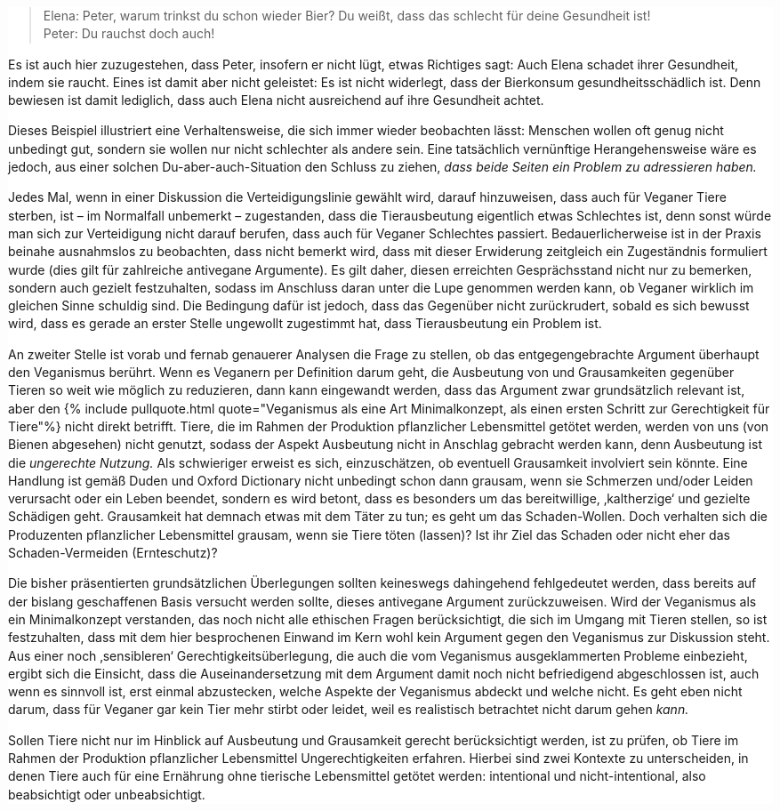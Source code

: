 > Elena: Peter, warum trinkst du schon wieder Bier? Du weißt, dass das schlecht für deine Gesundheit ist!  
> Peter: Du rauchst doch auch!

Es ist auch hier zuzugestehen, dass Peter, insofern er nicht lügt, etwas Richtiges sagt: Auch Elena schadet ihrer Gesundheit, indem sie raucht. Eines ist damit aber nicht geleistet: Es ist nicht widerlegt, dass der Bierkonsum gesundheitsschädlich ist. Denn bewiesen ist damit lediglich, dass auch Elena nicht ausreichend auf ihre Gesundheit achtet.

Dieses Beispiel illustriert eine Verhaltensweise, die sich immer wieder beobachten lässt: Menschen wollen oft genug nicht unbedingt gut, sondern sie wollen nur nicht schlechter als andere sein. Eine tatsächlich vernünftige Herangehensweise wäre es jedoch, aus einer solchen Du-aber-auch-Situation den Schluss zu ziehen, _dass beide Seiten ein Problem zu adressieren haben._ 

Jedes Mal, wenn in einer Diskussion die Verteidigungslinie gewählt wird, darauf hinzuweisen, dass auch für Veganer Tiere sterben, ist – im Normalfall unbemerkt – zugestanden, dass die Tierausbeutung eigentlich etwas Schlechtes ist, denn sonst würde man sich zur Verteidigung nicht darauf berufen, dass auch für Veganer Schlechtes passiert. Bedauerlicherweise ist in der Praxis beinahe ausnahmslos zu beobachten, dass nicht bemerkt wird, dass mit dieser Erwiderung zeitgleich ein Zugeständnis formuliert wurde (dies gilt für zahlreiche antivegane Argumente). Es gilt daher, diesen erreichten Gesprächsstand nicht nur zu bemerken, sondern auch gezielt festzuhalten, sodass im Anschluss daran unter die Lupe genommen werden kann, ob Veganer wirklich im gleichen Sinne schuldig sind. Die Bedingung dafür ist jedoch, dass das Gegenüber nicht zurückrudert, sobald es sich bewusst wird, dass es gerade an erster Stelle ungewollt zugestimmt hat, dass Tierausbeutung ein Problem ist.

An zweiter Stelle ist vorab und fernab genauerer Analysen die Frage zu stellen, ob das entgegengebrachte Argument überhaupt den Veganismus berührt. Wenn es Veganern per Definition darum geht, die Ausbeutung von und Grausamkeiten gegenüber Tieren so weit wie möglich zu reduzieren, dann kann eingewandt werden, dass das Argument zwar grundsätzlich relevant ist, aber den {% include pullquote.html quote="Veganismus als eine Art Minimalkonzept, als einen ersten Schritt zur Gerechtigkeit für Tiere"%} nicht direkt betrifft. Tiere, die im Rahmen der Produktion pflanzlicher Lebensmittel getötet werden, werden von uns (von Bienen abgesehen) nicht genutzt, sodass der Aspekt Ausbeutung nicht in Anschlag gebracht werden kann, denn Ausbeutung ist die _ungerechte Nutzung._ Als schwieriger erweist es sich, einzuschätzen, ob eventuell Grausamkeit involviert sein könnte. Eine Handlung ist gemäß Duden und Oxford Dictionary nicht unbedingt schon dann grausam, wenn sie Schmerzen und/oder Leiden verursacht oder ein Leben beendet, sondern es wird betont, dass es besonders um das bereitwillige, ‚kaltherzige‘ und gezielte Schädigen geht. Grausamkeit hat demnach etwas mit dem Täter zu tun; es geht um das Schaden-Wollen. Doch verhalten sich die Produzenten pflanzlicher Lebensmittel grausam, wenn sie Tiere töten (lassen)? Ist ihr Ziel das Schaden oder nicht eher das Schaden-Vermeiden (Ernteschutz)? 

Die bisher präsentierten grundsätzlichen Überlegungen sollten keineswegs dahingehend fehlgedeutet werden, dass bereits auf der bislang geschaffenen Basis versucht werden sollte, dieses antivegane Argument zurückzuweisen. Wird der Veganismus als ein Minimalkonzept verstanden, das noch nicht alle ethischen Fragen berücksichtigt, die sich im Umgang mit Tieren stellen, so ist festzuhalten, dass mit dem hier besprochenen Einwand im Kern wohl kein Argument gegen den Veganismus zur Diskussion steht. Aus einer noch ‚sensibleren‘ Gerechtigkeitsüberlegung, die auch die vom Veganismus ausgeklammerten Probleme einbezieht, ergibt sich die Einsicht, dass die Auseinandersetzung mit dem Argument damit noch nicht befriedigend abgeschlossen ist, auch wenn es sinnvoll ist, erst einmal abzustecken, welche Aspekte der Veganismus abdeckt und welche nicht. Es geht eben nicht darum, dass für Veganer gar kein Tier mehr stirbt oder leidet, weil es realistisch betrachtet nicht darum gehen _kann._ 

Sollen Tiere nicht nur im Hinblick auf Ausbeutung und Grausamkeit gerecht berücksichtigt werden, ist zu prüfen, ob Tiere im Rahmen der Produktion pflanzlicher Lebensmittel Ungerechtigkeiten erfahren. Hierbei sind zwei Kontexte zu unterscheiden, in denen Tiere auch für eine Ernährung ohne tierische Lebensmittel getötet werden: intentional und nicht-intentional, also beabsichtigt oder unbeabsichtigt. 
